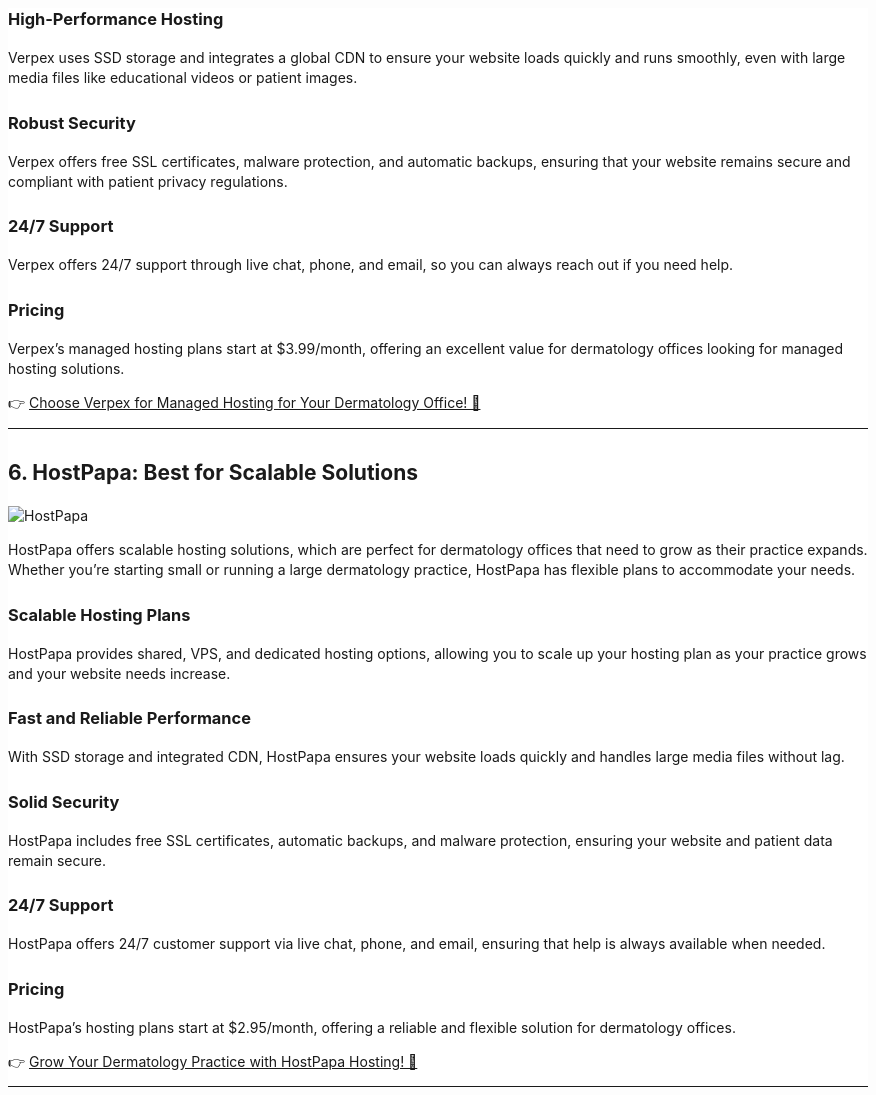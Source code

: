 ### High-Performance Hosting
Verpex uses SSD storage and integrates a global CDN to ensure your website loads quickly and runs smoothly, even with large media files like educational videos or patient images.

### Robust Security
Verpex offers free SSL certificates, malware protection, and automatic backups, ensuring that your website remains secure and compliant with patient privacy regulations.

### 24/7 Support
Verpex offers 24/7 support through live chat, phone, and email, so you can always reach out if you need help.

### Pricing
Verpex’s managed hosting plans start at $3.99/month, offering an excellent value for dermatology offices looking for managed hosting solutions.

👉 [Choose Verpex for Managed Hosting for Your Dermatology Office! 💼](https://snipitx.com/verpex-jy)

---

## 6. HostPapa: Best for Scalable Solutions

![HostPapa](https://i.imgur.com/ouDTkvl.jpeg "HostPapa Hosting")

HostPapa offers scalable hosting solutions, which are perfect for dermatology offices that need to grow as their practice expands. Whether you’re starting small or running a large dermatology practice, HostPapa has flexible plans to accommodate your needs.

### Scalable Hosting Plans
HostPapa provides shared, VPS, and dedicated hosting options, allowing you to scale up your hosting plan as your practice grows and your website needs increase.

### Fast and Reliable Performance
With SSD storage and integrated CDN, HostPapa ensures your website loads quickly and handles large media files without lag.

### Solid Security
HostPapa includes free SSL certificates, automatic backups, and malware protection, ensuring your website and patient data remain secure.

### 24/7 Support
HostPapa offers 24/7 customer support via live chat, phone, and email, ensuring that help is always available when needed.

### Pricing
HostPapa’s hosting plans start at $2.95/month, offering a reliable and flexible solution for dermatology offices.

👉 [Grow Your Dermatology Practice with HostPapa Hosting! 🌱](https://snipitx.com/hostpapa-jy)

---